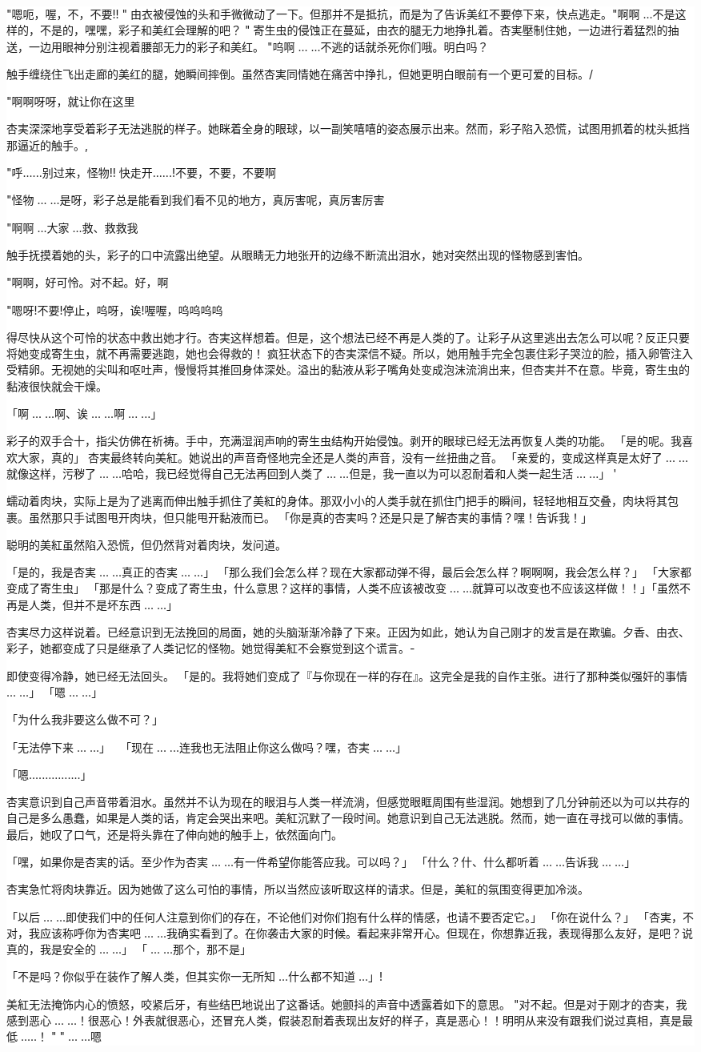  "嗯呃，喔，不，不要!! " 由衣被侵蚀的头和手微微动了一下。但那并不是抵抗，而是为了告诉美红不要停下来，快点逃走。"啊啊 ...不是这样的，不是的，嘿嘿，彩子和美红会理解的吧？ " 寄生虫的侵蚀正在蔓延，由衣的腿无力地挣扎着。杏実壓制住她，一边进行着猛烈的抽送，一边用眼神分别注视着腰部无力的彩子和美红。 "呜啊 ... ...不逃的话就杀死你们哦。明白吗？

触手缠绕住飞出走廊的美红的腿，她瞬间摔倒。虽然杏実同情她在痛苦中挣扎，但她更明白眼前有一个更可爱的目标。/

 "啊啊呀呀，就让你在这里

杏実深深地享受着彩子无法逃脱的样子。她眯着全身的眼球，以一副笑嘻嘻的姿态展示出来。然而，彩子陷入恐慌，试图用抓着的枕头抵挡那逼近的触手。,

 "呼......别过来，怪物!! 快走开......!不要，不要，不要啊

 "怪物 ... ...是呀，彩子总是能看到我们看不见的地方，真厉害呢，真厉害厉害

 "啊啊 ...大家 ...救、救救我

触手抚摸着她的头，彩子的口中流露出绝望。从眼睛无力地张开的边缘不断流出泪水，她对突然出现的怪物感到害怕。

 "啊啊，好可怜。对不起。好，啊

 "嗯呀!不要!停止，呜呀，诶!喔喔，呜呜呜呜

得尽快从这个可怜的状态中救出她才行。杏実这样想着。但是，这个想法已经不再是人类的了。让彩子从这里逃出去怎么可以呢？反正只要将她变成寄生虫，就不再需要逃跑，她也会得救的！ 疯狂状态下的杏実深信不疑。所以，她用触手完全包裹住彩子哭泣的脸，插入卵管注入受精卵。无视她的尖叫和呕吐声，慢慢将其推回身体深处。溢出的黏液从彩子嘴角处变成泡沫流淌出来，但杏実并不在意。毕竟，寄生虫的黏液很快就会干燥。

「啊 ... ...啊、诶 ... ...啊 ... ...」

彩子的双手合十，指尖仿佛在祈祷。手中，充满湿润声响的寄生虫结构开始侵蚀。剥开的眼球已经无法再恢复人类的功能。 「是的呢。我喜欢大家，真的」 杏実最终转向美紅。她说出的声音奇怪地完全还是人类的声音，没有一丝扭曲之音。 「亲爱的，变成这样真是太好了 ... ...就像这样，污秽了 ... ...哈哈，我已经觉得自己无法再回到人类了 ... ...但是，我一直以为可以忍耐着和人类一起生活 ... ...」 '

蠕动着肉块，实际上是为了逃离而伸出触手抓住了美紅的身体。那双小小的人类手就在抓住门把手的瞬间，轻轻地相互交叠，肉块将其包裹。虽然那只手试图甩开肉块，但只能甩开黏液而已。 「你是真的杏実吗？还是只是了解杏実的事情？嘿！告诉我！」

聪明的美紅虽然陷入恐慌，但仍然背对着肉块，发问道。

「是的，我是杏実 ... ...真正的杏実 ... ...」 「那么我们会怎么样？现在大家都动弹不得，最后会怎么样？啊啊啊，我会怎么样？」 「大家都变成了寄生虫」 「那是什么？变成了寄生虫，什么意思？这样的事情，人类不应该被改变 ... ...就算可以改变也不应该这样做！！」「虽然不再是人类，但并不是坏东西 ... ...」

杏実尽力这样说着。已经意识到无法挽回的局面，她的头脑渐渐冷静了下来。正因为如此，她认为自己刚才的发言是在欺骗。夕香、由衣、彩子，她都变成了只是继承了人类记忆的怪物。她觉得美紅不会察觉到这个谎言。-

即使变得冷静，她已经无法回头。 「是的。我将她们变成了『与你现在一样的存在』。这完全是我的自作主张。进行了那种类似强奸的事情 ... ...」 「嗯 ... ...」

「为什么我非要这么做不可？」

「无法停下来 ... ...」   「现在 ... ...连我也无法阻止你这么做吗？嘿，杏実 ... ...」

「嗯................」

杏実意识到自己声音带着泪水。虽然并不认为现在的眼泪与人类一样流淌，但感觉眼眶周围有些湿润。她想到了几分钟前还以为可以共存的自己是多么愚蠢，如果是人类的话，肯定会哭出来吧。美紅沉默了一段时间。她意识到自己无法逃脱。然而，她一直在寻找可以做的事情。最后，她叹了口气，还是将头靠在了伸向她的触手上，依然面向门。

「嘿，如果你是杏実的话。至少作为杏実 ... ...有一件希望你能答应我。可以吗？」 「什么？什、什么都听着 ... ...告诉我 ... ...」

杏実急忙将肉块靠近。因为她做了这么可怕的事情，所以当然应该听取这样的请求。但是，美紅的氛围变得更加冷淡。

「以后 ... ...即使我们中的任何人注意到你们的存在，不论他们对你们抱有什么样的情感，也请不要否定它。」 「你在说什么？」 「杏実，不对，我应该称呼你为杏実吧 ... ...我确实看到了。在你袭击大家的时候。看起来非常开心。但现在，你想靠近我，表现得那么友好，是吧？说真的，我是安全的 ... ...」 「 ... ...那个，那不是」

「不是吗？你似乎在装作了解人类，但其实你一无所知 ...什么都不知道 ...」!

美紅无法掩饰内心的愤怒，咬紧后牙，有些结巴地说出了这番话。她颤抖的声音中透露着如下的意思。 "对不起。但是对于刚才的杏実，我感到恶心 ... ...！很恶心！外表就很恶心，还冒充人类，假装忍耐着表现出友好的样子，真是恶心！！明明从来没有跟我们说过真相，真是最低 .....！ " " ... ...嗯
